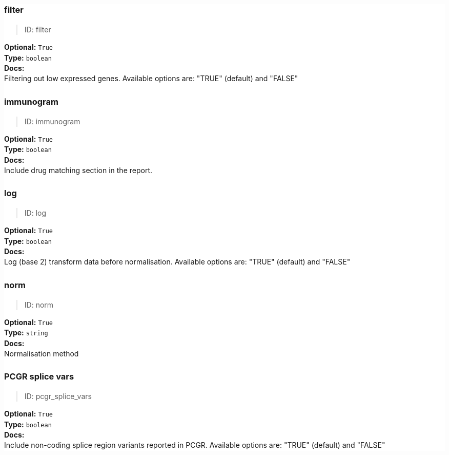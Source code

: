 
### filter



  
> ID: filter
  
**Optional:** `True`  
**Type:** `boolean`  
**Docs:**  
Filtering out low expressed genes. Available options are: "TRUE" (default) and "FALSE"


### immunogram



  
> ID: immunogram
  
**Optional:** `True`  
**Type:** `boolean`  
**Docs:**  
Include drug matching section in the report.


### log



  
> ID: log
  
**Optional:** `True`  
**Type:** `boolean`  
**Docs:**  
Log (base 2) transform data before normalisation. Available options are: "TRUE" (default) and "FALSE"


### norm



  
> ID: norm
  
**Optional:** `True`  
**Type:** `string`  
**Docs:**  
Normalisation method


### PCGR splice vars



  
> ID: pcgr_splice_vars
  
**Optional:** `True`  
**Type:** `boolean`  
**Docs:**  
Include non-coding splice region variants reported in PCGR. Available options are: "TRUE" (default) and "FALSE"
